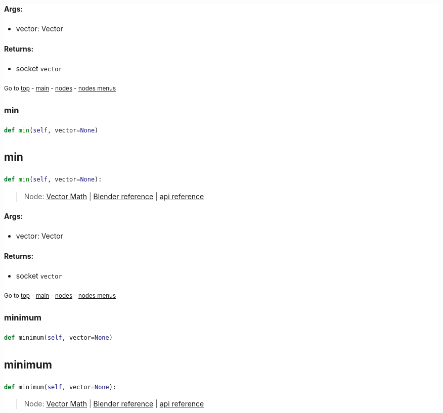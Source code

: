 #### Args:
- vector: Vector

#### Returns:
- socket `vector`






<sub>Go to [top](#class-Collection) - [main](../index.md) - [nodes](nodes.md) - [nodes menus](nodes_menus.md)</sub>

### min

```python
def min(self, vector=None)
```



## min

```python
def min(self, vector=None):

```
> Node: [Vector Math](ShaderNodeVectorMath.md) | [Blender reference](https://docs.blender.org/manual/en/latest/modeling/geometry_nodes/vector/vector_math.html) | [api reference](https://docs.blender.org/api/current/bpy.types.ShaderNodeVectorMath.html)

#### Args:
- vector: Vector

#### Returns:
- socket `vector`






<sub>Go to [top](#class-Collection) - [main](../index.md) - [nodes](nodes.md) - [nodes menus](nodes_menus.md)</sub>

### minimum

```python
def minimum(self, vector=None)
```



## minimum

```python
def minimum(self, vector=None):

```
> Node: [Vector Math](ShaderNodeVectorMath.md) | [Blender reference](https://docs.blender.org/manual/en/latest/modeling/geometry_nodes/vector/vector_math.html) | [api reference](https://docs.blender.org/api/current/bpy.types.ShaderNodeVectorMath.html)
